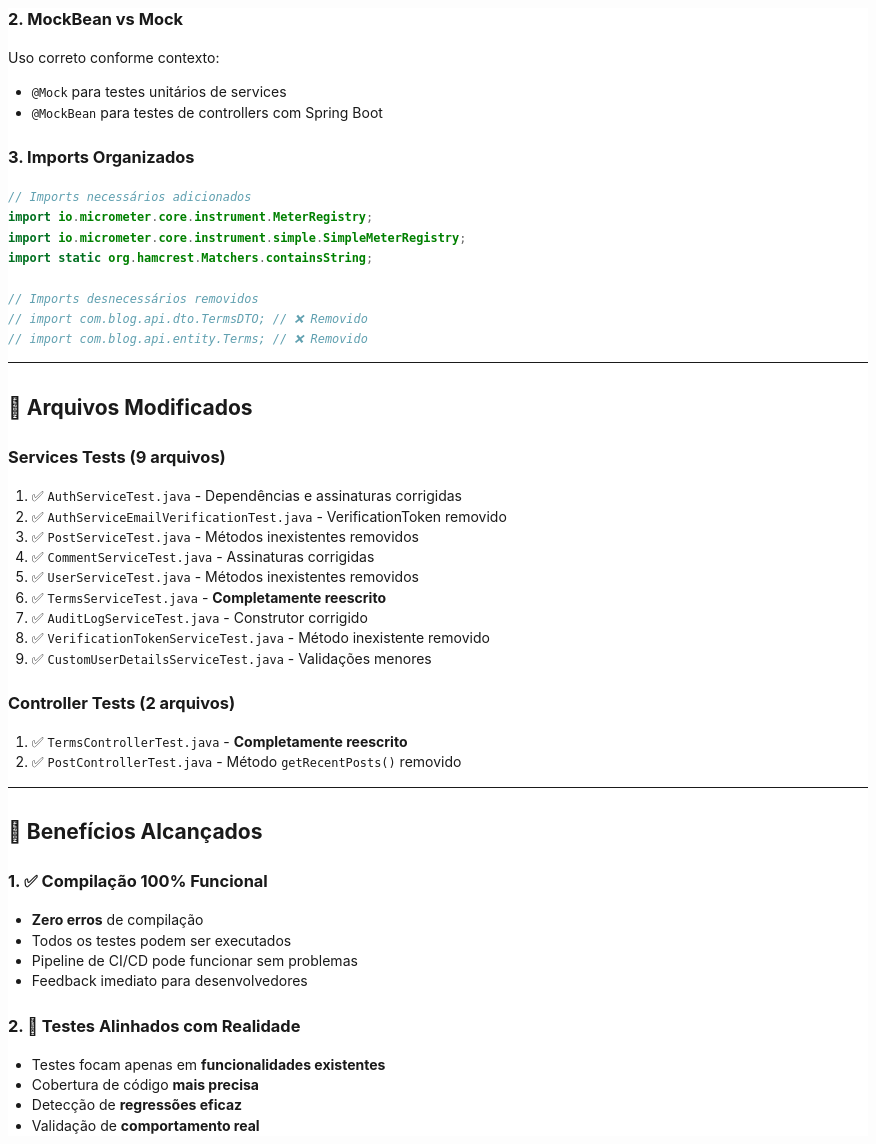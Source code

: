 ### 2. MockBean vs Mock
Uso correto conforme contexto:
- `@Mock` para testes unitários de services
- `@MockBean` para testes de controllers com Spring Boot

### 3. Imports Organizados
```java
// Imports necessários adicionados
import io.micrometer.core.instrument.MeterRegistry;
import io.micrometer.core.instrument.simple.SimpleMeterRegistry;
import static org.hamcrest.Matchers.containsString;

// Imports desnecessários removidos
// import com.blog.api.dto.TermsDTO; // ❌ Removido
// import com.blog.api.entity.Terms; // ❌ Removido
```

---

## 📂 Arquivos Modificados

### Services Tests (9 arquivos)
1. ✅ `AuthServiceTest.java` - Dependências e assinaturas corrigidas
2. ✅ `AuthServiceEmailVerificationTest.java` - VerificationToken removido
3. ✅ `PostServiceTest.java` - Métodos inexistentes removidos
4. ✅ `CommentServiceTest.java` - Assinaturas corrigidas
5. ✅ `UserServiceTest.java` - Métodos inexistentes removidos
6. ✅ `TermsServiceTest.java` - **Completamente reescrito**
7. ✅ `AuditLogServiceTest.java` - Construtor corrigido
8. ✅ `VerificationTokenServiceTest.java` - Método inexistente removido
9. ✅ `CustomUserDetailsServiceTest.java` - Validações menores

### Controller Tests (2 arquivos)
1. ✅ `TermsControllerTest.java` - **Completamente reescrito**
2. ✅ `PostControllerTest.java` - Método `getRecentPosts()` removido

---

## 🚀 Benefícios Alcançados

### 1. ✅ Compilação 100% Funcional
- **Zero erros** de compilação
- Todos os testes podem ser executados
- Pipeline de CI/CD pode funcionar sem problemas
- Feedback imediato para desenvolvedores

### 2. 🎯 Testes Alinhados com Realidade
- Testes focam apenas em **funcionalidades existentes**
- Cobertura de código **mais precisa**
- Detecção de **regressões eficaz**
- Validação de **comportamento real**
